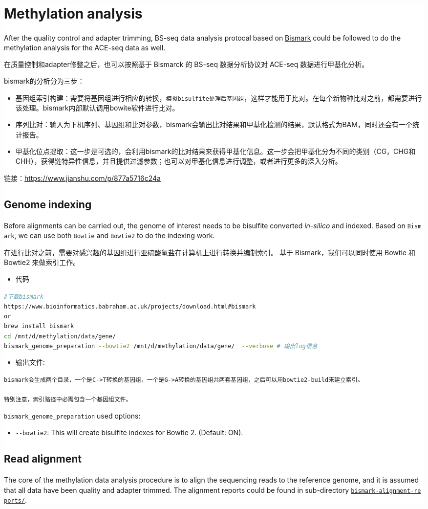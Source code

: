 # Methylation analysis
After the quality control and adapter trimming, BS-seq data analysis protocal based on [Bismark](https://www.bioinformatics.babraham.ac.uk/projects/bismark/) could be followed to do the methylation analysis for the ACE-seq data as well.  

在质量控制和adapter修整之后，也可以按照基于 Bismarck 的 BS-seq 数据分析协议对 ACE-seq 数据进行甲基化分析。  


bismark的分析分为三步：  


* 基因组索引构建：需要将基因组进行相应的转换，`模拟bisulfite处理后基因组`，这样才能用于比对。在每个新物种比对之前，都需要进行该处理。bismark内部默认调用bowite软件进行比对。  


* 序列比对：输入为下机序列、基因组和比对参数，bismark会输出比对结果和甲基化检测的结果，默认格式为BAM，同时还会有一个统计报告。  


* 甲基化位点提取：这一步是可选的，会利用bismark的比对结果来获得甲基化信息。这一步会把甲基化分为不同的类别（CG，CHG和CHH），获得链特异性信息，并且提供过滤参数；也可以对甲基化信息进行调整，或者进行更多的深入分析。  


链接：https://www.jianshu.com/p/877a5716c24a  


## Genome indexing 
Before alignments can be carried out, the genome of interest needs to be bisulfite converted *in-silico* and indexed. Based on `Bismark`, we can use both `Bowtie` and `Bowtie2` to do the indexing work.   

在进行比对之前，需要对感兴趣的基因组进行亚硫酸氢盐在计算机上进行转换并编制索引。 基于 Bismark，我们可以同时使用 Bowtie 和 Bowtie2 来做索引工作。
 
* 代码  

```bash 
#下载bismark
https://www.bioinformatics.babraham.ac.uk/projects/download.html#bismark
or 
brew install bismark
cd /mnt/d/methylation/data/gene/
bismark_genome_preparation --bowtie2 /mnt/d/methylation/data/gene/  --verbose # 输出log信息
``` 

* 输出文件:

```
bismark会生成两个目录，一个是C->T转换的基因组，一个是G->A转换的基因组共两套基因组，之后可以用bowtie2-build来建立索引。

特别注意，索引路径中必需包含一个基因组文件。
```


`bismark_genome_preparation` used options:
* `--bowtie2`: This will create bisulfite indexes for Bowtie 2. (Default: ON).

## Read alignment
The core of the methylation data analysis procedure is to align the sequencing reads to the reference genome, and it is assumed that all data have been quality and adapter trimmed. The alignment reports could be found in sub-directory [`bismark-alignment-reports/`](bismark-alignment-reports/).  
